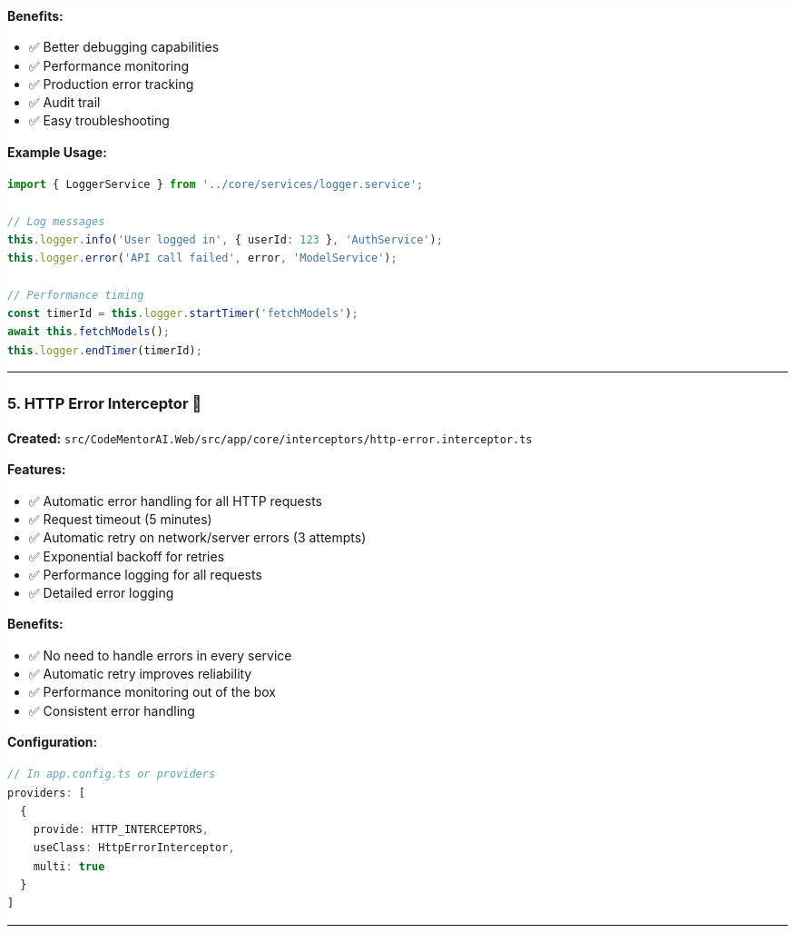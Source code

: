 **Benefits:**
- ✅ Better debugging capabilities
- ✅ Performance monitoring
- ✅ Production error tracking
- ✅ Audit trail
- ✅ Easy troubleshooting

**Example Usage:**
```typescript
import { LoggerService } from '../core/services/logger.service';

// Log messages
this.logger.info('User logged in', { userId: 123 }, 'AuthService');
this.logger.error('API call failed', error, 'ModelService');

// Performance timing
const timerId = this.logger.startTimer('fetchModels');
await this.fetchModels();
this.logger.endTimer(timerId);
```

---

### 5. **HTTP Error Interceptor** 🔌

**Created:** `src/CodeMentorAI.Web/src/app/core/interceptors/http-error.interceptor.ts`

**Features:**
- ✅ Automatic error handling for all HTTP requests
- ✅ Request timeout (5 minutes)
- ✅ Automatic retry on network/server errors (3 attempts)
- ✅ Exponential backoff for retries
- ✅ Performance logging for all requests
- ✅ Detailed error logging

**Benefits:**
- ✅ No need to handle errors in every service
- ✅ Automatic retry improves reliability
- ✅ Performance monitoring out of the box
- ✅ Consistent error handling

**Configuration:**
```typescript
// In app.config.ts or providers
providers: [
  {
    provide: HTTP_INTERCEPTORS,
    useClass: HttpErrorInterceptor,
    multi: true
  }
]
```

---
